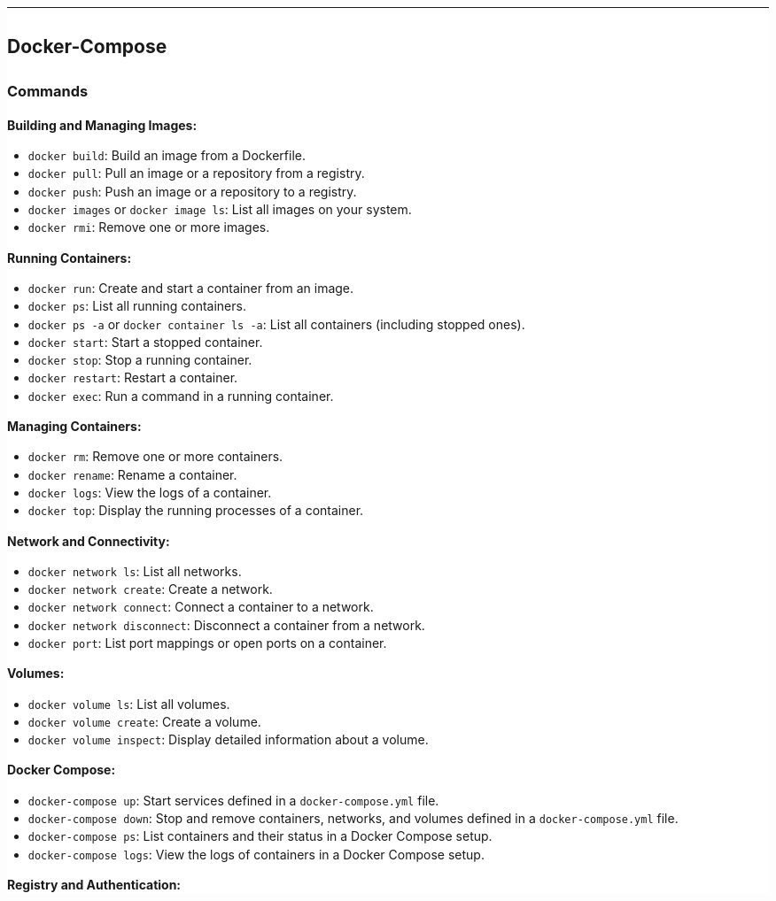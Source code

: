 ```bash
```

-------------------------------------------------------------------------

## Docker-Compose

### Commands

**Building and Managing Images:**

- `docker build`: Build an image from a Dockerfile.
- `docker pull`: Pull an image or a repository from a registry.
- `docker push`: Push an image or a repository to a registry.
- `docker images` or `docker image ls`: List all images on your system.
- `docker rmi`: Remove one or more images.

**Running Containers:**

- `docker run`: Create and start a container from an image.
- `docker ps`: List all running containers.
- `docker ps -a` or `docker container ls -a`: List all containers (including stopped ones).
- `docker start`: Start a stopped container.
- `docker stop`: Stop a running container.
- `docker restart`: Restart a container.
- `docker exec`: Run a command in a running container.

**Managing Containers:**

- `docker rm`: Remove one or more containers.
- `docker rename`: Rename a container.
- `docker logs`: View the logs of a container.
- `docker top`: Display the running processes of a container.

**Network and Connectivity:**

- `docker network ls`: List all networks.
- `docker network create`: Create a network.
- `docker network connect`: Connect a container to a network.
- `docker network disconnect`: Disconnect a container from a network.
- `docker port`: List port mappings or open ports on a container.

**Volumes:**

- `docker volume ls`: List all volumes.
- `docker volume create`: Create a volume.
- `docker volume inspect`: Display detailed information about a volume.

**Docker Compose:**

- `docker-compose up`: Start services defined in a `docker-compose.yml` file.
- `docker-compose down`: Stop and remove containers, networks, and volumes defined in a `docker-compose.yml` file.
- `docker-compose ps`: List containers and their status in a Docker Compose setup.
- `docker-compose logs`: View the logs of containers in a Docker Compose setup.

**Registry and Authentication:**
